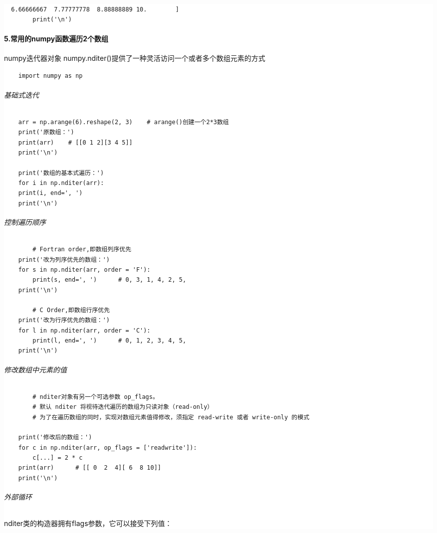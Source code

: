 ```
  6.66666667  7.77777778  8.88888889 10.        ]
        print('\n')

```

#### 5.常用的numpy函数遍历2个数组
numpy迭代器对象 numpy.nditer()提供了一种灵活访问一个或者多个数组元素的方式
```
    import numpy as np
```
###### 基础式迭代
```
    arr = np.arange(6).reshape(2, 3)    # arange()创建一个2*3数组
    print('原数组：')
    print(arr)    # [[0 1 2][3 4 5]]
    print('\n')
    
    print('数组的基本式遍历：')
    for i in np.nditer(arr):
    print(i, end=', ')
    print('\n')

```
###### 控制遍历顺序
```
        # Fortran order,即数组列序优先
    print('改为列序优先的数组：')
    for s in np.nditer(arr, order = 'F'):
        print(s, end=', ')      # 0, 3, 1, 4, 2, 5,
    print('\n')

        # C Order,即数组行序优先
    print('改为行序优先的数组：')
    for l in np.nditer(arr, order = 'C'):
        print(l, end=', ')      # 0, 1, 2, 3, 4, 5,
    print('\n')

```

###### 修改数组中元素的值
```
        # nditer对象有另一个可选参数 op_flags。 
        # 默认 nditer 将视待迭代遍历的数组为只读对象（read-only）
        # 为了在遍历数组的同时，实现对数组元素值得修改，须指定 read-write 或者 write-only 的模式

    print('修改后的数组：')
    for c in np.nditer(arr, op_flags = ['readwrite']):
        c[...] = 2 * c
    print(arr)      # [[ 0  2  4][ 6  8 10]]
    print('\n')

```
###### 外部循环
nditer类的构造器拥有flags参数，它可以接受下列值：
